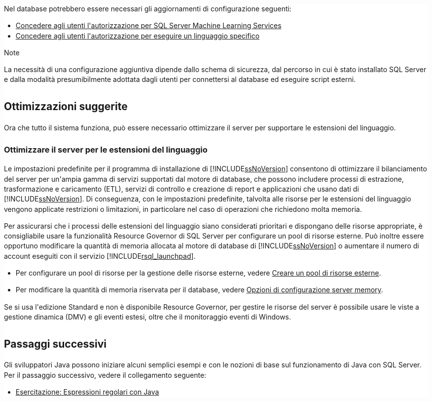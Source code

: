 <a name="bkmk_configureAccounts"></a> 
<a name="permissions-external-script"></a> 

Nel database potrebbero essere necessari gli aggiornamenti di configurazione seguenti:

* [Concedere agli utenti l'autorizzazione per SQL Server Machine Learning Services](../../machine-learning/security/user-permission.md)
* [Concedere agli utenti l'autorizzazione per eseguire un linguaggio specifico](../../t-sql/statements/create-external-language-transact-sql.md#permissions)

> [!NOTE]
> La necessità di una configurazione aggiuntiva dipende dallo schema di sicurezza, dal percorso in cui è stato installato SQL Server e dalla modalità presumibilmente adottata dagli utenti per connettersi al database ed eseguire script esterni.

## <a name="suggested-optimizations"></a>Ottimizzazioni suggerite

Ora che tutto il sistema funziona, può essere necessario ottimizzare il server per supportare le estensioni del linguaggio.

### <a name="optimize-the-server-for-language-extensions"></a>Ottimizzare il server per le estensioni del linguaggio

Le impostazioni predefinite per il programma di installazione di [!INCLUDE[ssNoVersion](../../includes/ssnoversion-md.md)] consentono di ottimizzare il bilanciamento del server per un'ampia gamma di servizi supportati dal motore di database, che possono includere processi di estrazione, trasformazione e caricamento (ETL), servizi di controllo e creazione di report e applicazioni che usano dati di [!INCLUDE[ssNoVersion](../../includes/ssnoversion-md.md)]. Di conseguenza, con le impostazioni predefinite, talvolta alle risorse per le estensioni del linguaggio vengono applicate restrizioni o limitazioni, in particolare nel caso di operazioni che richiedono molta memoria.

Per assicurarsi che i processi delle estensioni del linguaggio siano considerati prioritari e dispongano delle risorse appropriate, è consigliabile usare la funzionalità Resource Governor di SQL Server per configurare un pool di risorse esterne. Può inoltre essere opportuno modificare la quantità di memoria allocata al motore di database di [!INCLUDE[ssNoVersion](../../includes/ssnoversion-md.md)] o aumentare il numero di account eseguiti con il servizio [!INCLUDE[rsql_launchpad](../../includes/rsql-launchpad-md.md)].

- Per configurare un pool di risorse per la gestione delle risorse esterne, vedere [Creare un pool di risorse esterne](../../t-sql/statements/create-external-resource-pool-transact-sql.md).
  
- Per modificare la quantità di memoria riservata per il database, vedere [Opzioni di configurazione server memory](../../database-engine/configure-windows/server-memory-server-configuration-options.md).
  
Se si usa l'edizione Standard e non è disponibile Resource Governor, per gestire le risorse del server è possibile usare le viste a gestione dinamica (DMV) e gli eventi estesi, oltre che il monitoraggio eventi di Windows.

## <a name="next-steps"></a>Passaggi successivi

Gli sviluppatori Java possono iniziare alcuni semplici esempi e con le nozioni di base sul funzionamento di Java con SQL Server. Per il passaggio successivo, vedere il collegamento seguente:

+ [Esercitazione: Espressioni regolari con Java](../tutorials/search-for-string-using-regular-expressions-in-java.md)
